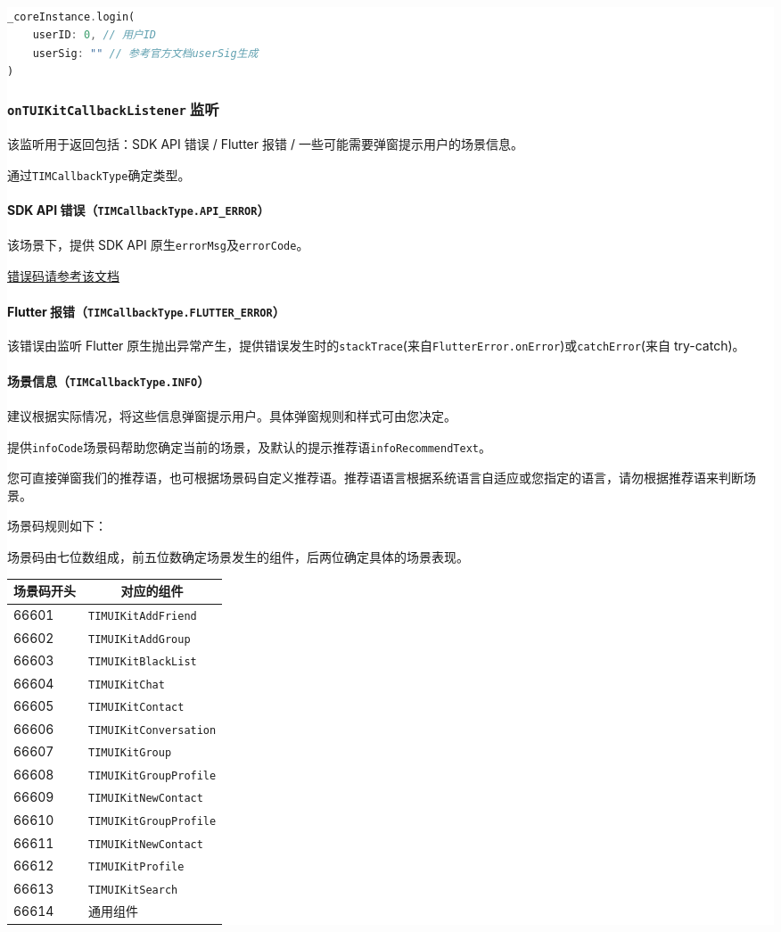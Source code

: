 ```dart
_coreInstance.login(
    userID: 0, // 用户ID
    userSig: "" // 参考官方文档userSig生成
)
```

### `onTUIKitCallbackListener` 监听

该监听用于返回包括：SDK API 错误 / Flutter 报错 / 一些可能需要弹窗提示用户的场景信息。

通过`TIMCallbackType`确定类型。

#### SDK API 错误（`TIMCallbackType.API_ERROR`）

该场景下，提供 SDK API 原生`errorMsg`及`errorCode`。

[错误码请参考该文档](https://trtc.io/zh/document/34348?platform=flutter&product=chat&menulabel=uikit)

#### Flutter 报错（`TIMCallbackType.FLUTTER_ERROR`）

该错误由监听 Flutter 原生抛出异常产生，提供错误发生时的`stackTrace`(来自`FlutterError.onError`)或`catchError`(来自 try-catch)。

#### 场景信息（`TIMCallbackType.INFO`）

建议根据实际情况，将这些信息弹窗提示用户。具体弹窗规则和样式可由您决定。

提供`infoCode`场景码帮助您确定当前的场景，及默认的提示推荐语`infoRecommendText`。

您可直接弹窗我们的推荐语，也可根据场景码自定义推荐语。推荐语语言根据系统语言自适应或您指定的语言，请勿根据推荐语来判断场景。

场景码规则如下：

场景码由七位数组成，前五位数确定场景发生的组件，后两位确定具体的场景表现。

| 场景码开头 | 对应的组件             |
| ---------- | ---------------------- |
| 66601      | `TIMUIKitAddFriend`    |
| 66602      | `TIMUIKitAddGroup`     |
| 66603      | `TIMUIKitBlackList`    |
| 66604      | `TIMUIKitChat`         |
| 66605      | `TIMUIKitContact`      |
| 66606      | `TIMUIKitConversation` |
| 66607      | `TIMUIKitGroup`        |
| 66608      | `TIMUIKitGroupProfile` |
| 66609      | `TIMUIKitNewContact`   |
| 66610      | `TIMUIKitGroupProfile` |
| 66611      | `TIMUIKitNewContact`   |
| 66612      | `TIMUIKitProfile`      |
| 66613      | `TIMUIKitSearch`       |
| 66614      | 通用组件               |
